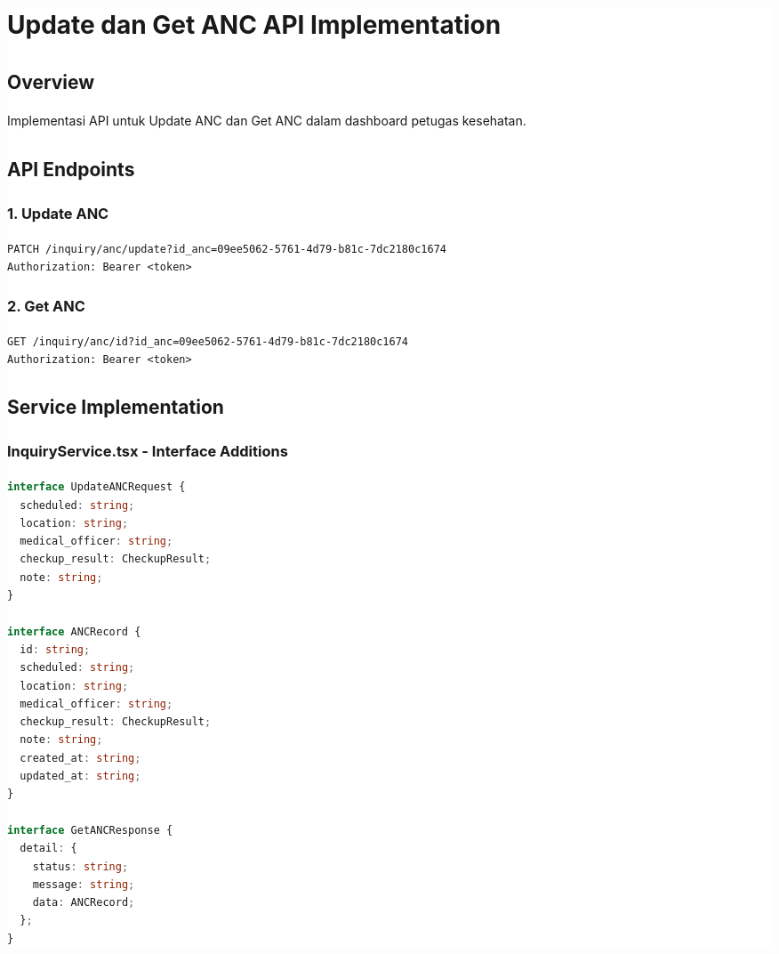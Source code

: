 # Update dan Get ANC API Implementation

## Overview

Implementasi API untuk Update ANC dan Get ANC dalam dashboard petugas kesehatan.

## API Endpoints

### 1. Update ANC

```
PATCH /inquiry/anc/update?id_anc=09ee5062-5761-4d79-b81c-7dc2180c1674
Authorization: Bearer <token>
```

### 2. Get ANC

```
GET /inquiry/anc/id?id_anc=09ee5062-5761-4d79-b81c-7dc2180c1674
Authorization: Bearer <token>
```

## Service Implementation

### InquiryService.tsx - Interface Additions

```typescript
interface UpdateANCRequest {
  scheduled: string;
  location: string;
  medical_officer: string;
  checkup_result: CheckupResult;
  note: string;
}

interface ANCRecord {
  id: string;
  scheduled: string;
  location: string;
  medical_officer: string;
  checkup_result: CheckupResult;
  note: string;
  created_at: string;
  updated_at: string;
}

interface GetANCResponse {
  detail: {
    status: string;
    message: string;
    data: ANCRecord;
  };
}
```
